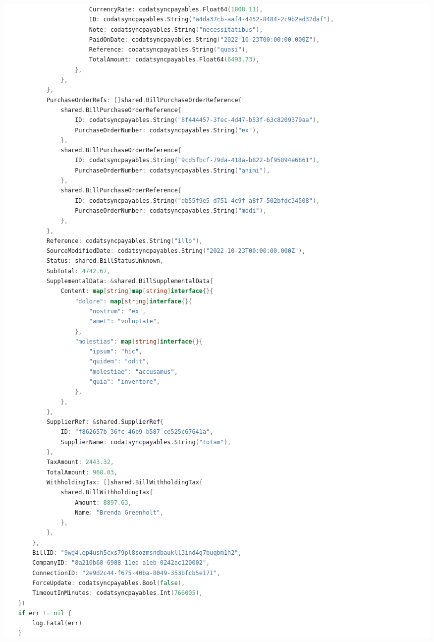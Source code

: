 ```go
                        CurrencyRate: codatsyncpayables.Float64(1808.11),
                        ID: codatsyncpayables.String("a4da37cb-aaf4-4452-8484-2c9b2ad32daf"),
                        Note: codatsyncpayables.String("necessitatibus"),
                        PaidOnDate: codatsyncpayables.String("2022-10-23T00:00:00.000Z"),
                        Reference: codatsyncpayables.String("quasi"),
                        TotalAmount: codatsyncpayables.Float64(6493.73),
                    },
                },
            },
            PurchaseOrderRefs: []shared.BillPurchaseOrderReference{
                shared.BillPurchaseOrderReference{
                    ID: codatsyncpayables.String("8f444457-3fec-4d47-b53f-63c8209379aa"),
                    PurchaseOrderNumber: codatsyncpayables.String("ex"),
                },
                shared.BillPurchaseOrderReference{
                    ID: codatsyncpayables.String("9cd5fbcf-79da-418a-b822-bf95894e6861"),
                    PurchaseOrderNumber: codatsyncpayables.String("animi"),
                },
                shared.BillPurchaseOrderReference{
                    ID: codatsyncpayables.String("db55f9e5-d751-4c9f-a8f7-502bfdc34508"),
                    PurchaseOrderNumber: codatsyncpayables.String("modi"),
                },
            },
            Reference: codatsyncpayables.String("illo"),
            SourceModifiedDate: codatsyncpayables.String("2022-10-23T00:00:00.000Z"),
            Status: shared.BillStatusUnknown,
            SubTotal: 4742.67,
            SupplementalData: &shared.BillSupplementalData{
                Content: map[string]map[string]interface{}{
                    "dolore": map[string]interface{}{
                        "nostrum": "ex",
                        "amet": "voluptate",
                    },
                    "molestias": map[string]interface{}{
                        "ipsum": "hic",
                        "quidem": "odit",
                        "molestiae": "accusamus",
                        "quia": "inventore",
                    },
                },
            },
            SupplierRef: &shared.SupplierRef{
                ID: "f862657b-36fc-46b9-b587-ce525c67641a",
                SupplierName: codatsyncpayables.String("totam"),
            },
            TaxAmount: 2443.32,
            TotalAmount: 968.03,
            WithholdingTax: []shared.BillWithholdingTax{
                shared.BillWithholdingTax{
                    Amount: 8897.63,
                    Name: "Brenda Greenholt",
                },
            },
        },
        BillID: "9wg4lep4ush5cxs79pl8sozmsndbaukll3ind4g7buqbm1h2",
        CompanyID: "8a210b68-6988-11ed-a1eb-0242ac120002",
        ConnectionID: "2e9d2c44-f675-40ba-8049-353bfcb5e171",
        ForceUpdate: codatsyncpayables.Bool(false),
        TimeoutInMinutes: codatsyncpayables.Int(766005),
    })
    if err != nil {
        log.Fatal(err)
    }
```